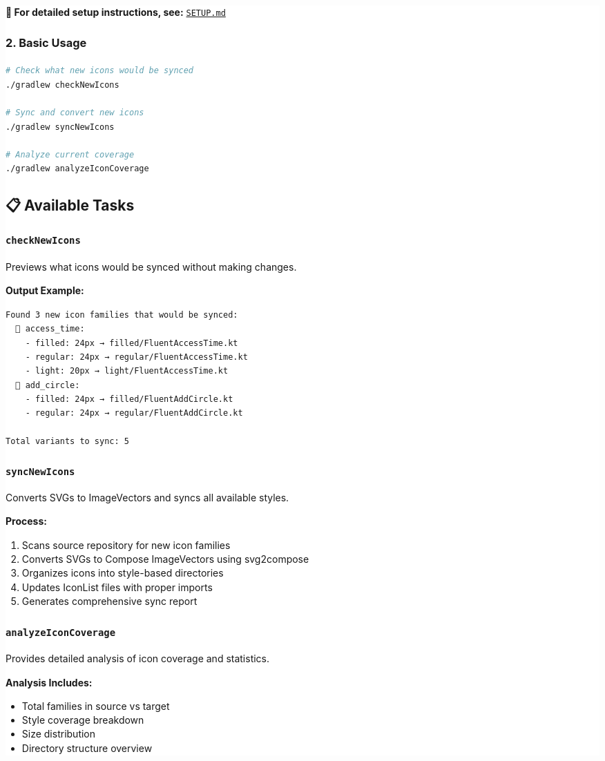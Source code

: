 **📁 For detailed setup instructions, see:** [`SETUP.md`](SETUP.md)

### 2. Basic Usage

```bash
# Check what new icons would be synced
./gradlew checkNewIcons

# Sync and convert new icons
./gradlew syncNewIcons

# Analyze current coverage
./gradlew analyzeIconCoverage
```

## 📋 Available Tasks

### `checkNewIcons`

Previews what icons would be synced without making changes.

**Output Example:**

```
Found 3 new icon families that would be synced:
  📁 access_time:
    - filled: 24px → filled/FluentAccessTime.kt
    - regular: 24px → regular/FluentAccessTime.kt
    - light: 20px → light/FluentAccessTime.kt
  📁 add_circle:
    - filled: 24px → filled/FluentAddCircle.kt
    - regular: 24px → regular/FluentAddCircle.kt

Total variants to sync: 5
```

### `syncNewIcons`

Converts SVGs to ImageVectors and syncs all available styles.

**Process:**

1. Scans source repository for new icon families
2. Converts SVGs to Compose ImageVectors using svg2compose
3. Organizes icons into style-based directories
4. Updates IconList files with proper imports
5. Generates comprehensive sync report

### `analyzeIconCoverage`

Provides detailed analysis of icon coverage and statistics.

**Analysis Includes:**

- Total families in source vs target
- Style coverage breakdown
- Size distribution
- Directory structure overview
